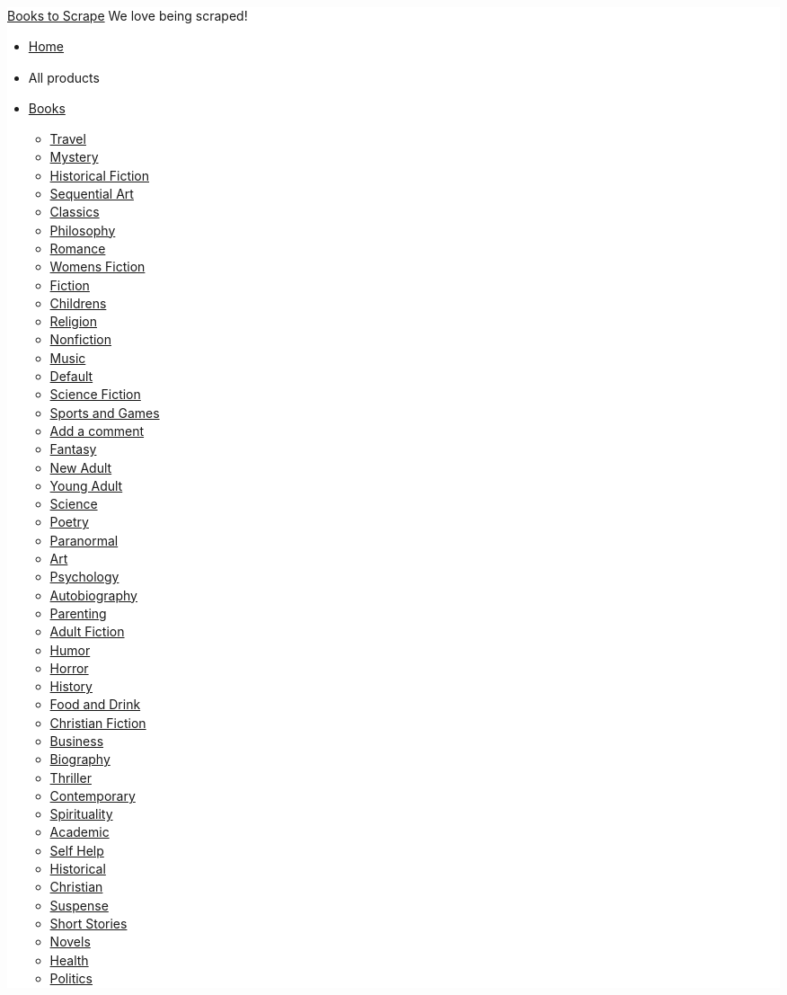 [Books to Scrape](https://books.toscrape.com/index.html) We love being scraped!
  * [Home](https://books.toscrape.com/index.html)
  * All products


  * [ Books ](https://books.toscrape.com/catalogue/category/books_1/index.html)
    * [ Travel ](https://books.toscrape.com/catalogue/category/books/travel_2/index.html)
    * [ Mystery ](https://books.toscrape.com/catalogue/category/books/mystery_3/index.html)
    * [ Historical Fiction ](https://books.toscrape.com/catalogue/category/books/historical-fiction_4/index.html)
    * [ Sequential Art ](https://books.toscrape.com/catalogue/category/books/sequential-art_5/index.html)
    * [ Classics ](https://books.toscrape.com/catalogue/category/books/classics_6/index.html)
    * [ Philosophy ](https://books.toscrape.com/catalogue/category/books/philosophy_7/index.html)
    * [ Romance ](https://books.toscrape.com/catalogue/category/books/romance_8/index.html)
    * [ Womens Fiction ](https://books.toscrape.com/catalogue/category/books/womens-fiction_9/index.html)
    * [ Fiction ](https://books.toscrape.com/catalogue/category/books/fiction_10/index.html)
    * [ Childrens ](https://books.toscrape.com/catalogue/category/books/childrens_11/index.html)
    * [ Religion ](https://books.toscrape.com/catalogue/category/books/religion_12/index.html)
    * [ Nonfiction ](https://books.toscrape.com/catalogue/category/books/nonfiction_13/index.html)
    * [ Music ](https://books.toscrape.com/catalogue/category/books/music_14/index.html)
    * [ Default ](https://books.toscrape.com/catalogue/category/books/default_15/index.html)
    * [ Science Fiction ](https://books.toscrape.com/catalogue/category/books/science-fiction_16/index.html)
    * [ Sports and Games ](https://books.toscrape.com/catalogue/category/books/sports-and-games_17/index.html)
    * [ Add a comment ](https://books.toscrape.com/catalogue/category/books/add-a-comment_18/index.html)
    * [ Fantasy ](https://books.toscrape.com/catalogue/category/books/fantasy_19/index.html)
    * [ New Adult ](https://books.toscrape.com/catalogue/category/books/new-adult_20/index.html)
    * [ Young Adult ](https://books.toscrape.com/catalogue/category/books/young-adult_21/index.html)
    * [ Science ](https://books.toscrape.com/catalogue/category/books/science_22/index.html)
    * [ Poetry ](https://books.toscrape.com/catalogue/category/books/poetry_23/index.html)
    * [ Paranormal ](https://books.toscrape.com/catalogue/category/books/paranormal_24/index.html)
    * [ Art ](https://books.toscrape.com/catalogue/category/books/art_25/index.html)
    * [ Psychology ](https://books.toscrape.com/catalogue/category/books/psychology_26/index.html)
    * [ Autobiography ](https://books.toscrape.com/catalogue/category/books/autobiography_27/index.html)
    * [ Parenting ](https://books.toscrape.com/catalogue/category/books/parenting_28/index.html)
    * [ Adult Fiction ](https://books.toscrape.com/catalogue/category/books/adult-fiction_29/index.html)
    * [ Humor ](https://books.toscrape.com/catalogue/category/books/humor_30/index.html)
    * [ Horror ](https://books.toscrape.com/catalogue/category/books/horror_31/index.html)
    * [ History ](https://books.toscrape.com/catalogue/category/books/history_32/index.html)
    * [ Food and Drink ](https://books.toscrape.com/catalogue/category/books/food-and-drink_33/index.html)
    * [ Christian Fiction ](https://books.toscrape.com/catalogue/category/books/christian-fiction_34/index.html)
    * [ Business ](https://books.toscrape.com/catalogue/category/books/business_35/index.html)
    * [ Biography ](https://books.toscrape.com/catalogue/category/books/biography_36/index.html)
    * [ Thriller ](https://books.toscrape.com/catalogue/category/books/thriller_37/index.html)
    * [ Contemporary ](https://books.toscrape.com/catalogue/category/books/contemporary_38/index.html)
    * [ Spirituality ](https://books.toscrape.com/catalogue/category/books/spirituality_39/index.html)
    * [ Academic ](https://books.toscrape.com/catalogue/category/books/academic_40/index.html)
    * [ Self Help ](https://books.toscrape.com/catalogue/category/books/self-help_41/index.html)
    * [ Historical ](https://books.toscrape.com/catalogue/category/books/historical_42/index.html)
    * [ Christian ](https://books.toscrape.com/catalogue/category/books/christian_43/index.html)
    * [ Suspense ](https://books.toscrape.com/catalogue/category/books/suspense_44/index.html)
    * [ Short Stories ](https://books.toscrape.com/catalogue/category/books/short-stories_45/index.html)
    * [ Novels ](https://books.toscrape.com/catalogue/category/books/novels_46/index.html)
    * [ Health ](https://books.toscrape.com/catalogue/category/books/health_47/index.html)
    * [ Politics ](https://books.toscrape.com/catalogue/category/books/politics_48/index.html)